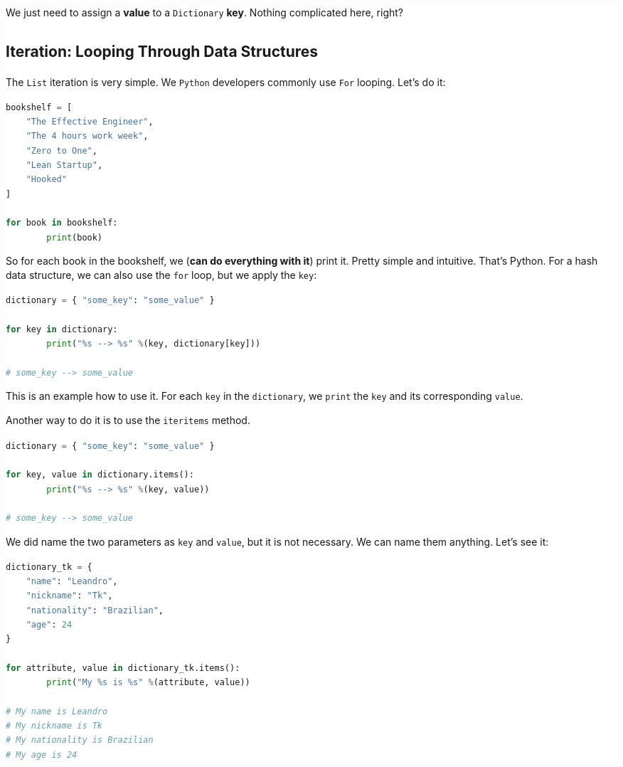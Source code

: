 We just need to assign a **value** to a `Dictionary` **key**. Nothing complicated here, right?

## Iteration: Looping Through Data Structures

The `List` iteration is very simple. We `Python` developers commonly use `For` looping. Let’s do it:

```py
bookshelf = [
	"The Effective Engineer",
	"The 4 hours work week",
	"Zero to One",
	"Lean Startup",
	"Hooked"
]

for book in bookshelf:
		print(book)
```

So for each book in the bookshelf, we (**can do everything with it**) print it. Pretty simple and intuitive. That’s Python.
For a hash data structure, we can also use the `for` loop, but we apply the `key`:

```py
dictionary = { "some_key": "some_value" }

for key in dictionary:
		print("%s --> %s" %(key, dictionary[key]))

# some_key --> some_value
```

This is an example how to use it. For each `key` in the `dictionary`, we `print` the `key` and its corresponding `value`.

Another way to do it is to use the `iteritems` method.

```py
dictionary = { "some_key": "some_value" }

for key, value in dictionary.items():
		print("%s --> %s" %(key, value))

# some_key --> some_value
```

We did name the two parameters as `key` and `value`, but it is not necessary. We can name them anything. Let’s see it:

```py
dictionary_tk = {
	"name": "Leandro",
	"nickname": "Tk",
	"nationality": "Brazilian",
	"age": 24
}

for attribute, value in dictionary_tk.items():
		print("My %s is %s" %(attribute, value))

# My name is Leandro
# My nickname is Tk
# My nationality is Brazilian
# My age is 24
```
